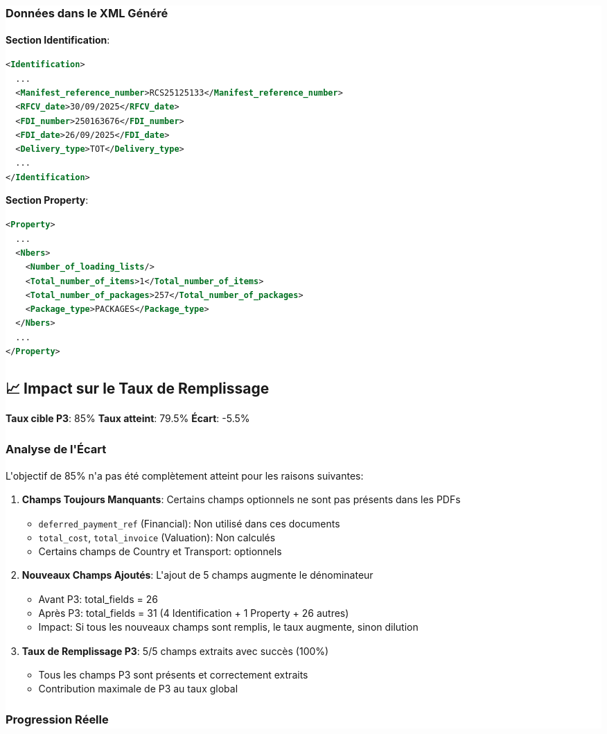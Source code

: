 ### Données dans le XML Généré

**Section Identification**:
```xml
<Identification>
  ...
  <Manifest_reference_number>RCS25125133</Manifest_reference_number>
  <RFCV_date>30/09/2025</RFCV_date>
  <FDI_number>250163676</FDI_number>
  <FDI_date>26/09/2025</FDI_date>
  <Delivery_type>TOT</Delivery_type>
  ...
</Identification>
```

**Section Property**:
```xml
<Property>
  ...
  <Nbers>
    <Number_of_loading_lists/>
    <Total_number_of_items>1</Total_number_of_items>
    <Total_number_of_packages>257</Total_number_of_packages>
    <Package_type>PACKAGES</Package_type>
  </Nbers>
  ...
</Property>
```

## 📈 Impact sur le Taux de Remplissage

**Taux cible P3**: 85%
**Taux atteint**: 79.5%
**Écart**: -5.5%

### Analyse de l'Écart

L'objectif de 85% n'a pas été complètement atteint pour les raisons suivantes:

1. **Champs Toujours Manquants**: Certains champs optionnels ne sont pas présents dans les PDFs
   - `deferred_payment_ref` (Financial): Non utilisé dans ces documents
   - `total_cost`, `total_invoice` (Valuation): Non calculés
   - Certains champs de Country et Transport: optionnels

2. **Nouveaux Champs Ajoutés**: L'ajout de 5 champs augmente le dénominateur
   - Avant P3: total_fields = 26
   - Après P3: total_fields = 31 (4 Identification + 1 Property + 26 autres)
   - Impact: Si tous les nouveaux champs sont remplis, le taux augmente, sinon dilution

3. **Taux de Remplissage P3**: 5/5 champs extraits avec succès (100%)
   - Tous les champs P3 sont présents et correctement extraits
   - Contribution maximale de P3 au taux global

### Progression Réelle
